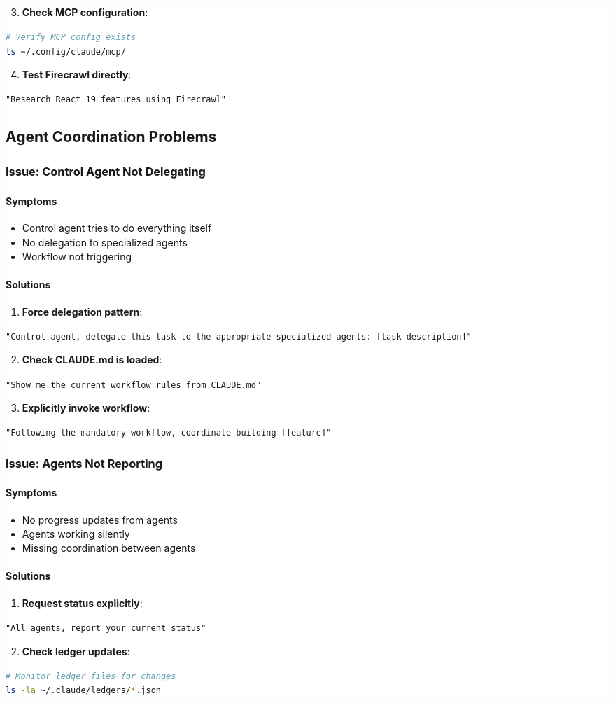 3. **Check MCP configuration**:
```bash
# Verify MCP config exists
ls ~/.config/claude/mcp/
```

4. **Test Firecrawl directly**:
```text
"Research React 19 features using Firecrawl"
```

## Agent Coordination Problems

### Issue: Control Agent Not Delegating

#### Symptoms
- Control agent tries to do everything itself
- No delegation to specialized agents
- Workflow not triggering

#### Solutions

1. **Force delegation pattern**:
```text
"Control-agent, delegate this task to the appropriate specialized agents: [task description]"
```

2. **Check CLAUDE.md is loaded**:
```text
"Show me the current workflow rules from CLAUDE.md"
```

3. **Explicitly invoke workflow**:
```text
"Following the mandatory workflow, coordinate building [feature]"
```

### Issue: Agents Not Reporting

#### Symptoms
- No progress updates from agents
- Agents working silently
- Missing coordination between agents

#### Solutions

1. **Request status explicitly**:
```text
"All agents, report your current status"
```

2. **Check ledger updates**:
```bash
# Monitor ledger files for changes
ls -la ~/.claude/ledgers/*.json
```
